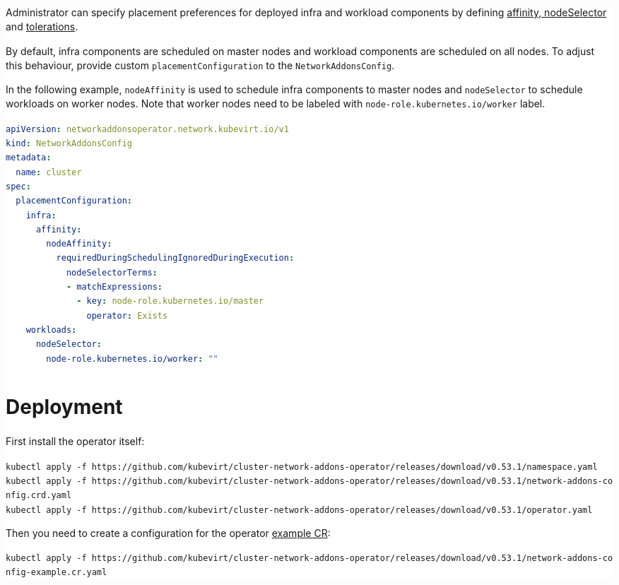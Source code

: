 Administrator can specify placement preferences for deployed infra and workload components
by defining [affinity, nodeSelector](https://kubernetes.io/docs/concepts/scheduling-eviction/assign-pod-node/)
and [tolerations](https://kubernetes.io/docs/concepts/scheduling-eviction/taint-and-toleration/).

By default, infra components are scheduled on master nodes and workload components are scheduled on all nodes.
To adjust this behaviour, provide custom `placementConfiguration` to the `NetworkAddonsConfig`.

In the following example, `nodeAffinity` is used to schedule infra components to master nodes and `nodeSelector`
to schedule workloads on worker nodes.
Note that worker nodes need to be labeled with `node-role.kubernetes.io/worker` label.

```yaml
apiVersion: networkaddonsoperator.network.kubevirt.io/v1
kind: NetworkAddonsConfig
metadata:
  name: cluster
spec:
  placementConfiguration:
    infra:
      affinity:
        nodeAffinity:
          requiredDuringSchedulingIgnoredDuringExecution:
            nodeSelectorTerms:
            - matchExpressions:
              - key: node-role.kubernetes.io/master
                operator: Exists
    workloads:
      nodeSelector:
        node-role.kubernetes.io/worker: ""
```

# Deployment

First install the operator itself:

```shell
kubectl apply -f https://github.com/kubevirt/cluster-network-addons-operator/releases/download/v0.53.1/namespace.yaml
kubectl apply -f https://github.com/kubevirt/cluster-network-addons-operator/releases/download/v0.53.1/network-addons-config.crd.yaml
kubectl apply -f https://github.com/kubevirt/cluster-network-addons-operator/releases/download/v0.53.1/operator.yaml
```

Then you need to create a configuration for the operator [example
CR](manifests/cluster-network-addons/0.4.0/network-addons-config-example.cr.yaml):

```shell
kubectl apply -f https://github.com/kubevirt/cluster-network-addons-operator/releases/download/v0.53.1/network-addons-config-example.cr.yaml
```
